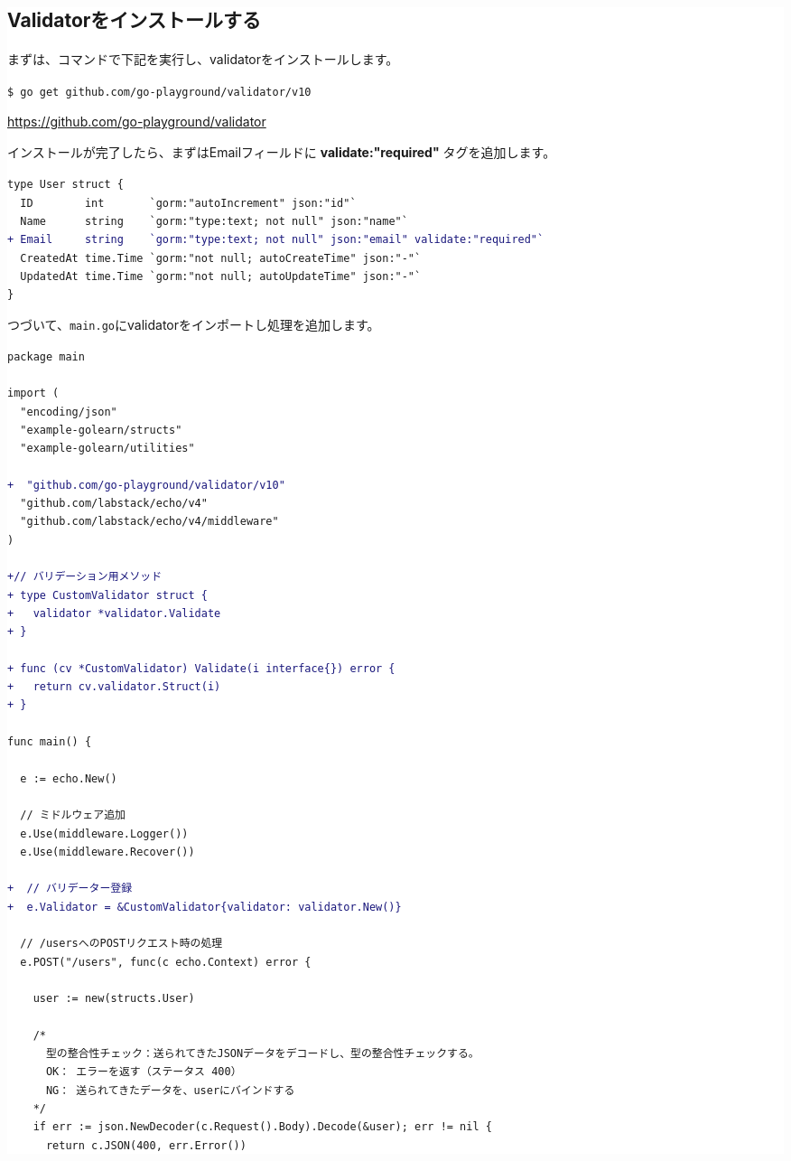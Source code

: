 
## Validatorをインストールする
まずは、コマンドで下記を実行し、validatorをインストールします。
```
$ go get github.com/go-playground/validator/v10
```
https://github.com/go-playground/validator

インストールが完了したら、まずはEmailフィールドに **validate:"required"** タグを追加します。
```diff go:structs/structs.go
type User struct {
  ID        int       `gorm:"autoIncrement" json:"id"`
  Name      string    `gorm:"type:text; not null" json:"name"`
+ Email     string    `gorm:"type:text; not null" json:"email" validate:"required"`
  CreatedAt time.Time `gorm:"not null; autoCreateTime" json:"-"`
  UpdatedAt time.Time `gorm:"not null; autoUpdateTime" json:"-"`
}
```
つづいて、`main.go`にvalidatorをインポートし処理を追加します。

```diff go:main.go
package main

import (
  "encoding/json"
  "example-golearn/structs"
  "example-golearn/utilities"

+  "github.com/go-playground/validator/v10"
  "github.com/labstack/echo/v4"
  "github.com/labstack/echo/v4/middleware"
)

+// バリデーション用メソッド
+ type CustomValidator struct {
+   validator *validator.Validate
+ }

+ func (cv *CustomValidator) Validate(i interface{}) error {
+   return cv.validator.Struct(i)
+ }

func main() {

  e := echo.New()

  // ミドルウェア追加
  e.Use(middleware.Logger())
  e.Use(middleware.Recover())

+  // バリデーター登録
+  e.Validator = &CustomValidator{validator: validator.New()}

  // /usersへのPOSTリクエスト時の処理
  e.POST("/users", func(c echo.Context) error {

    user := new(structs.User)

    /*
      型の整合性チェック：送られてきたJSONデータをデコードし、型の整合性チェックする。
      OK： エラーを返す（ステータス 400）
      NG： 送られてきたデータを、userにバインドする
    */
    if err := json.NewDecoder(c.Request().Body).Decode(&user); err != nil {
      return c.JSON(400, err.Error())
```